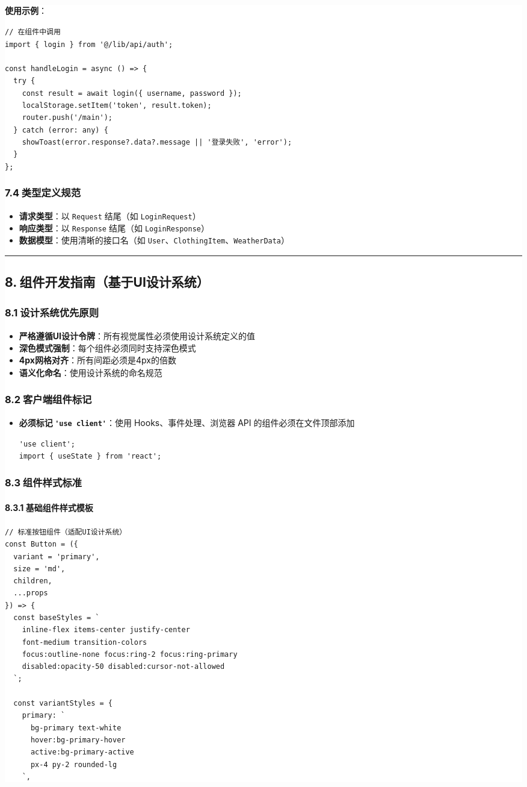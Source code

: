 **使用示例**：
```tsx
// 在组件中调用
import { login } from '@/lib/api/auth';

const handleLogin = async () => {
  try {
    const result = await login({ username, password });
    localStorage.setItem('token', result.token);
    router.push('/main');
  } catch (error: any) {
    showToast(error.response?.data?.message || '登录失败', 'error');
  }
};
```

### 7.4 类型定义规范
- **请求类型**：以 `Request` 结尾（如 `LoginRequest`）
- **响应类型**：以 `Response` 结尾（如 `LoginResponse`）
- **数据模型**：使用清晰的接口名（如 `User`、`ClothingItem`、`WeatherData`）

---

## 8. 组件开发指南（基于UI设计系统）

### 8.1 设计系统优先原则
- **严格遵循UI设计令牌**：所有视觉属性必须使用设计系统定义的值
- **深色模式强制**：每个组件必须同时支持深色模式
- **4px网格对齐**：所有间距必须是4px的倍数
- **语义化命名**：使用设计系统的命名规范

### 8.2 客户端组件标记
- **必须标记 `'use client'`**：使用 Hooks、事件处理、浏览器 API 的组件必须在文件顶部添加
  ```tsx
  'use client';
  import { useState } from 'react';
  ```

### 8.3 组件样式标准

#### 8.3.1 基础组件样式模板
```tsx
// 标准按钮组件（适配UI设计系统）
const Button = ({
  variant = 'primary',
  size = 'md',
  children,
  ...props
}) => {
  const baseStyles = `
    inline-flex items-center justify-center
    font-medium transition-colors
    focus:outline-none focus:ring-2 focus:ring-primary
    disabled:opacity-50 disabled:cursor-not-allowed
  `;

  const variantStyles = {
    primary: `
      bg-primary text-white
      hover:bg-primary-hover
      active:bg-primary-active
      px-4 py-2 rounded-lg
    `,
```